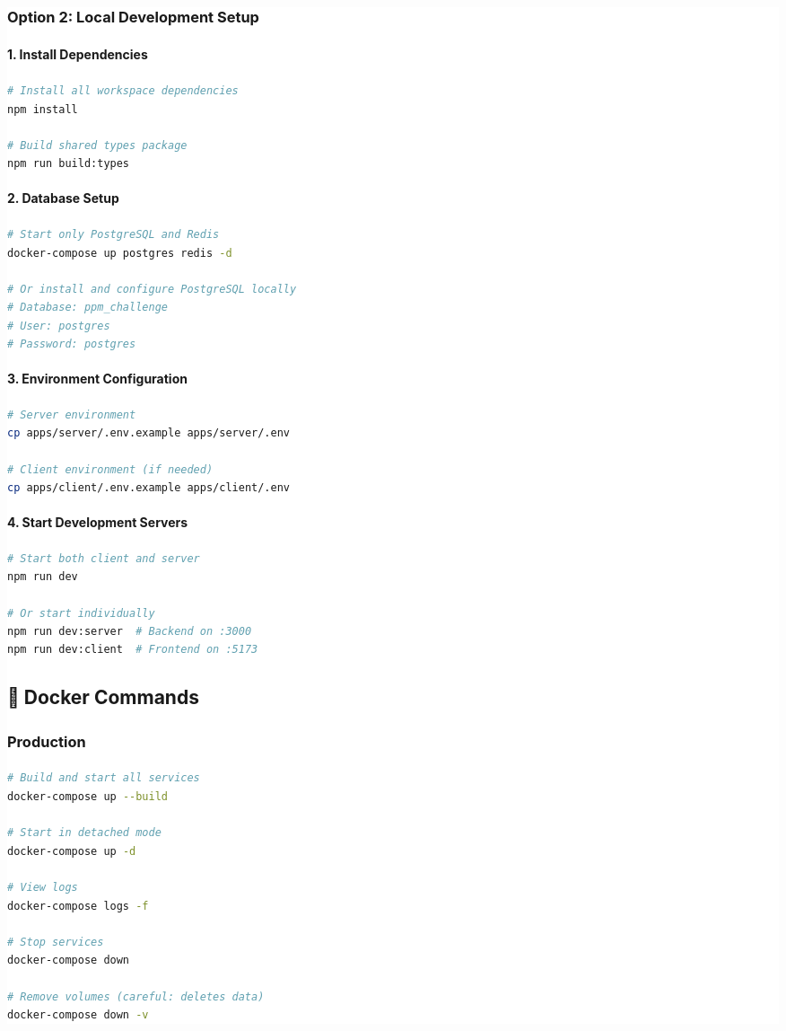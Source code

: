 ### Option 2: Local Development Setup

#### 1. Install Dependencies
```bash
# Install all workspace dependencies
npm install

# Build shared types package
npm run build:types
```

#### 2. Database Setup
```bash
# Start only PostgreSQL and Redis
docker-compose up postgres redis -d

# Or install and configure PostgreSQL locally
# Database: ppm_challenge
# User: postgres
# Password: postgres
```

#### 3. Environment Configuration
```bash
# Server environment
cp apps/server/.env.example apps/server/.env

# Client environment (if needed)
cp apps/client/.env.example apps/client/.env
```

#### 4. Start Development Servers
```bash
# Start both client and server
npm run dev

# Or start individually
npm run dev:server  # Backend on :3000
npm run dev:client  # Frontend on :5173
```

## 🐳 Docker Commands

### Production
```bash
# Build and start all services
docker-compose up --build

# Start in detached mode
docker-compose up -d

# View logs
docker-compose logs -f

# Stop services
docker-compose down

# Remove volumes (careful: deletes data)
docker-compose down -v
```
